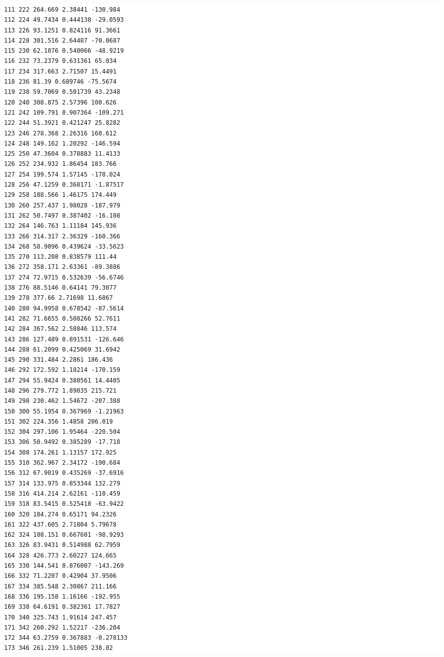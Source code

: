 ```
111 222 264.669 2.38441 -130.984
112 224 49.7434 0.444138 -29.0593
113 226 93.1251 0.824116 91.3661
114 228 301.516 2.64487 -70.0687
115 230 62.1076 0.540066 -48.9219
116 232 73.2379 0.631361 65.034
117 234 317.663 2.71507 15.4491
118 236 81.39 0.689746 -75.5674
119 238 59.7069 0.501739 43.2348
120 240 308.875 2.57396 100.626
121 242 109.791 0.907364 -109.271
122 244 51.3921 0.421247 25.8282
123 246 278.368 2.26316 160.612
124 248 149.162 1.20292 -146.594
125 250 47.3604 0.378883 11.4133
126 252 234.932 1.86454 183.766
127 254 199.574 1.57145 -178.024
128 256 47.1259 0.368171 -1.87517
129 258 188.566 1.46175 174.449
130 260 257.437 1.98028 -187.979
131 262 50.7497 0.387402 -16.108
132 264 146.763 1.11184 145.936
133 266 314.317 2.36329 -160.366
134 268 58.9096 0.439624 -33.5623
135 270 113.208 0.838579 111.44
136 272 358.171 2.63361 -89.3886
137 274 72.9715 0.532639 -56.6746
138 276 88.5146 0.64141 79.3077
139 278 377.66 2.71698 11.6867
140 280 94.9958 0.678542 -87.5614
141 282 71.6655 0.508266 52.7611
142 284 367.562 2.58846 113.574
143 286 127.489 0.891531 -126.646
144 288 61.2099 0.425069 31.6942
145 290 331.484 2.2861 186.436
146 292 172.592 1.18214 -170.159
147 294 55.9424 0.380561 14.4405
148 296 279.772 1.89035 215.721
149 298 230.462 1.54672 -207.388
150 300 55.1954 0.367969 -1.21963
151 302 224.356 1.4858 206.019
152 304 297.106 1.95464 -220.504
153 306 58.9492 0.385289 -17.718
154 308 174.261 1.13157 172.925
155 310 362.967 2.34172 -190.684
156 312 67.9019 0.435269 -37.6916
157 314 133.975 0.853344 132.279
158 316 414.214 2.62161 -110.459
159 318 83.5415 0.525418 -63.9422
160 320 104.274 0.65171 94.2326
161 322 437.605 2.71804 5.79678
162 324 108.151 0.667601 -98.9293
163 326 83.9431 0.514988 62.7959
164 328 426.773 2.60227 124.665
165 330 144.541 0.876007 -143.269
166 332 71.2207 0.42904 37.9506
167 334 385.548 2.30867 211.166
168 336 195.158 1.16166 -192.955
169 338 64.6191 0.382361 17.7827
170 340 325.743 1.91614 247.457
171 342 260.292 1.52217 -236.204
172 344 63.2759 0.367883 -0.278133
173 346 261.239 1.51005 238.02
```